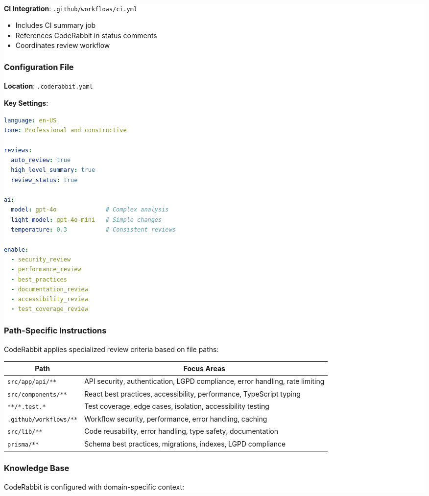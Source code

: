 **CI Integration**: `.github/workflows/ci.yml`
- Includes CI summary job
- References CodeRabbit in status comments
- Coordinates review workflow

### Configuration File

**Location**: `.coderabbit.yaml`

**Key Settings**:
```yaml
language: en-US
tone: Professional and constructive

reviews:
  auto_review: true
  high_level_summary: true
  review_status: true

ai:
  model: gpt-4o              # Complex analysis
  light_model: gpt-4o-mini   # Simple changes
  temperature: 0.3           # Consistent reviews

enable:
  - security_review
  - performance_review
  - best_practices
  - documentation_review
  - accessibility_review
  - test_coverage_review
```

### Path-Specific Instructions

CodeRabbit applies specialized review criteria based on file paths:

| Path | Focus Areas |
|------|-------------|
| `src/app/api/**` | API security, authentication, LGPD compliance, error handling, rate limiting |
| `src/components/**` | React best practices, accessibility, performance, TypeScript typing |
| `**/*.test.*` | Test coverage, edge cases, isolation, accessibility testing |
| `.github/workflows/**` | Workflow security, performance, error handling, caching |
| `src/lib/**` | Code reusability, error handling, type safety, documentation |
| `prisma/**` | Schema best practices, migrations, indexes, LGPD compliance |

### Knowledge Base

CodeRabbit is configured with domain-specific context:
